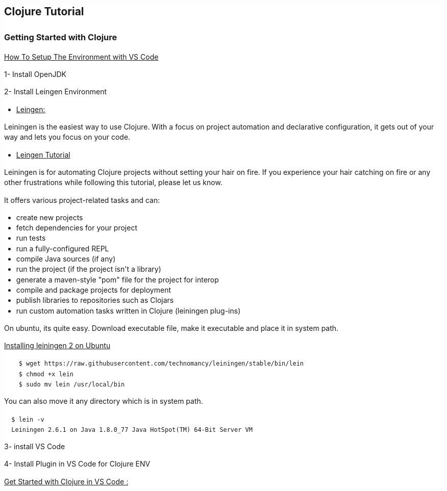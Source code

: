 
## Clojure Tutorial 
### Getting Started with Clojure 
[How To Setup The Environment with VS Code](https://www.youtube.com/watch?v=WY4Yc03g-gU)

1- Install OpenJDK

2- Install Leingen Environment 

* [Leingen:](https://leiningen.org/)

Leiningen is the easiest way to use Clojure. With a focus on project automation and declarative configuration, it gets out of your way and lets you focus on your code.

* [Leingen Tutorial](https://codeberg.org/leiningen/leiningen/src/branch/stable/doc/TUTORIAL.md)

Leiningen is for automating Clojure projects without setting your hair on fire. If you experience your hair catching on fire or any other frustrations while following this tutorial, please let us know.

It offers various project-related tasks and can:

- create new projects
- fetch dependencies for your project
- run tests
- run a fully-configured REPL
- compile Java sources (if any)
- run the project (if the project isn't a library)
- generate a maven-style "pom" file for the project for interop
- compile and package projects for deployment
- publish libraries to repositories such as Clojars
- run custom automation tasks written in Clojure (leiningen plug-ins)

On ubuntu, its quite easy. Download executable file, make it executable and place it in system path.

[Installing leiningen 2 on Ubuntu](https://stackoverflow.com/questions/25838169/installing-leiningen-2-on-ubuntu)

```
    $ wget https://raw.githubusercontent.com/technomancy/leiningen/stable/bin/lein
    $ chmod +x lein
    $ sudo mv lein /usr/local/bin
```

You can also move it any directory which is in system path.

  ```
    $ lein -v
    Leiningen 2.6.1 on Java 1.8.0_77 Java HotSpot(TM) 64-Bit Server VM
  ```

3- install VS Code 

4- Install Plugin in VS Code for Clojure ENV

[Get Started with Clojure in VS Code :](https://www.youtube.com/watch?v=O6GrXXhCzCc)
